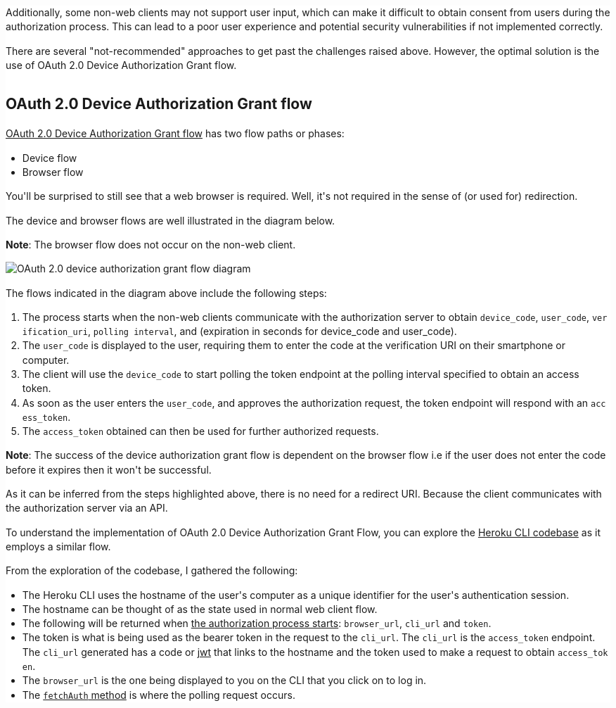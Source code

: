 Additionally, some non-web clients may not support user input, which can make it difficult to obtain consent from users during the authorization process. This can lead to a poor user experience and potential security vulnerabilities if not implemented correctly. 

There are several "not-recommended" approaches to get past the challenges raised above. However, the optimal solution is the use of OAuth 2.0 Device Authorization Grant flow.

## OAuth 2.0 Device Authorization Grant flow

[OAuth 2.0 Device Authorization Grant flow](https://www.rfc-editor.org/rfc/rfc8628#page-3) has two flow paths or phases:

- Device flow
- Browser flow

You'll be surprised to still see that a web browser is required. Well, it's not required in the sense of (or used for) redirection. 


The device and browser flows are well illustrated in the diagram below.

**Note**: The browser flow does not occur on the non-web client. 

![OAuth 2.0 device authorization grant flow diagram](https://i.imgur.com/izNRkUU.jpg)

The flows indicated in the diagram above include the following steps:

1. The process starts when the non-web clients communicate with the authorization server to obtain `device_code`, `user_code`, `verification_uri`, `polling interval`, and (expiration in seconds for device_code and user_code). 
2. The `user_code` is displayed to the user, requiring them to enter the code at the verification URI on their smartphone or computer. 
3. The client will use the `device_code` to start polling the token endpoint at the polling interval specified to obtain an access token. 
4. As soon as the user enters the `user_code`, and approves the authorization request, the token endpoint will respond with an `access_token`. 
5. The `access_token` obtained can then be used for further authorized requests.

**Note**: The success of the device authorization grant flow is dependent on the browser flow i.e if the user does not enter the code before it expires then it won't be successful.

As it can be inferred from the steps highlighted above, there is no need for a redirect URI. Because the client communicates with the authorization server via an API.



To understand the implementation of OAuth 2.0 Device Authorization Grant Flow, you can explore the [Heroku CLI codebase](https://github.com/heroku/heroku-cli-command) as it employs a similar flow.

From the exploration of the codebase, I gathered the following:

- The Heroku CLI uses the hostname of the user's computer as a unique identifier for the user's authentication session. 
- The hostname can be thought of as the state used in normal web client flow. 
- The following will be returned when [the authorization process starts](https://github.com/heroku/heroku-cli-command/blob/master/src/login.ts#L145): `browser_url`, `cli_url` and `token`. 
- The token is what is being used as the bearer token in the request to the `cli_url`. The `cli_url` is the `access_token` endpoint. The `cli_url` generated has a code or [jwt](https://jwt.io/introduction) that links to the hostname and the token used to make a request to obtain `access_token`. 
- The `browser_url` is the one being displayed to you on the CLI that you click on to log in. 
- The [`fetchAuth` method](https://github.com/heroku/heroku-cli-command/blob/master/src/login.ts#L167) is where the polling request occurs.
